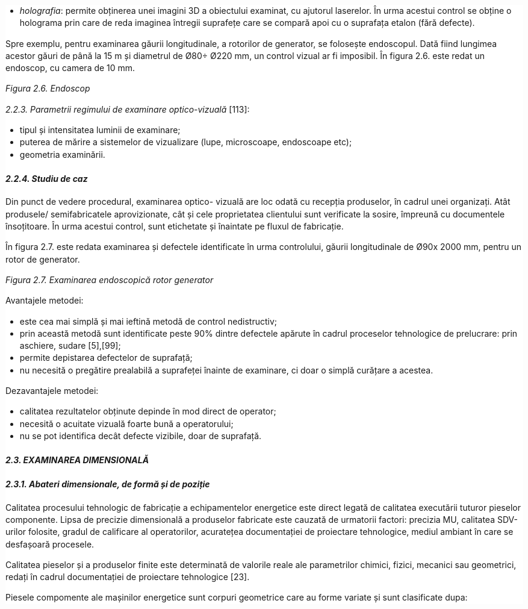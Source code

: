 - *holografia*: permite obținerea unei imagini 3D a obiectului examinat, cu ajutorul laserelor. În urma acestui control se obține o holograma prin care de reda imaginea întregii suprafețe care se compară apoi cu o suprafața etalon (fără defecte).

Spre exemplu, pentru examinarea găurii longitudinale, a rotorilor de generator, se folosește endoscopul. Dată fiind lungimea acestor găuri de până la 15 m și diametrul de Ø80÷ Ø220 mm, un control vizual ar fi imposibil. În figura 2.6. este redat un endoscop, cu camera de 10 mm.

*Figura 2.6. Endoscop*

*2.2.3. Parametrii regimului de examinare optico-vizuală* [113]:

- tipul și intensitatea luminii de examinare;
- puterea de mărire a sistemelor de vizualizare (lupe, microscoape, endoscoape etc);
- geometria examinării.

#### *2.2.4. Studiu de caz*

Din punct de vedere procedural, examinarea optico- vizuală are loc odată cu recepția produselor, în cadrul unei organizați. Atât produsele/ semifabricatele aprovizionate, cât și cele proprietatea clientului sunt verificate la sosire, împreună cu documentele însoțitoare. În urma acestui control, sunt etichetate și înaintate pe fluxul de fabricație.

În figura 2.7. este redata examinarea și defectele identificate în urma controlului, găurii longitudinale de Ø90x 2000 mm, pentru un rotor de generator.

*Figura 2.7. Examinarea endoscopică rotor generator*

Avantajele metodei:

- este cea mai simplă și mai ieftină metodă de control nedistructiv;
- prin această metodă sunt identificate peste 90% dintre defectele apărute în cadrul proceselor tehnologice de prelucrare: prin aschiere, sudare [5],[99];
- permite depistarea defectelor de suprafață;
- nu necesită o pregătire prealabilă a suprafeței înainte de examinare, ci doar o simplă curățare a acestea.

Dezavantajele metodei:

- calitatea rezultatelor obținute depinde în mod direct de operator;
- necesită o acuitate vizuală foarte bună a operatorului;
- nu se pot identifica decât defecte vizibile, doar de suprafață.

#### *2.3. EXAMINAREA DIMENSIONALĂ*

#### *2.3.1. Abateri dimensionale, de formă și de poziție*

Calitatea procesului tehnologic de fabricație a echipamentelor energetice este direct legată de calitatea executării tuturor pieselor componente. Lipsa de precizie dimensională a produselor fabricate este cauzată de urmatorii factori: precizia MU, calitatea SDV-urilor folosite, gradul de calificare al operatorilor, acuratețea documentației de proiectare tehnologice, mediul ambiant în care se desfașoară procesele.

Calitatea pieselor și a produselor finite este determinată de valorile reale ale parametrilor chimici, fizici, mecanici sau geometrici, redați în cadrul documentației de proiectare tehnologice [23].

Piesele compomente ale mașinilor energetice sunt corpuri geometrice care au forme variate și sunt clasificate dupa:
